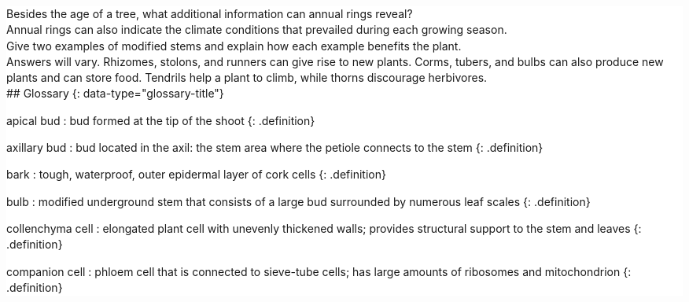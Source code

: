 </div>
</div>

<div data-type="exercise" class="exercise">
<div data-type="problem" class="problem" markdown="1">
Besides the age of a tree, what additional information can annual rings reveal?

</div>
<div data-type="solution" class="solution" markdown="1">
Annual rings can also indicate the climate conditions that prevailed during each growing season.

</div>
</div>

<div data-type="exercise" class="exercise">
<div data-type="problem" class="problem" markdown="1">
Give two examples of modified stems and explain how each example benefits the plant.

</div>
<div data-type="solution" class="solution" markdown="1">
Answers will vary. Rhizomes, stolons, and runners can give rise to new plants. Corms, tubers, and bulbs can also produce new plants and can store food. Tendrils help a plant to climb, while thorns discourage herbivores.

</div>
</div>

<div data-type="glossary" markdown="1">
## Glossary
{: data-type="glossary-title"}

apical bud
: bud formed at the tip of the shoot
{: .definition}

axillary bud
: bud located in the axil: the stem area where the petiole connects to the stem
{: .definition}

bark
: tough, waterproof, outer epidermal layer of cork cells
{: .definition}

bulb
: modified underground stem that consists of a large bud surrounded by numerous leaf scales
{: .definition}

collenchyma cell
: elongated plant cell with unevenly thickened walls; provides structural support to the stem and leaves
{: .definition}

companion cell
: phloem cell that is connected to sieve-tube cells; has large amounts of ribosomes and mitochondrion
{: .definition}
